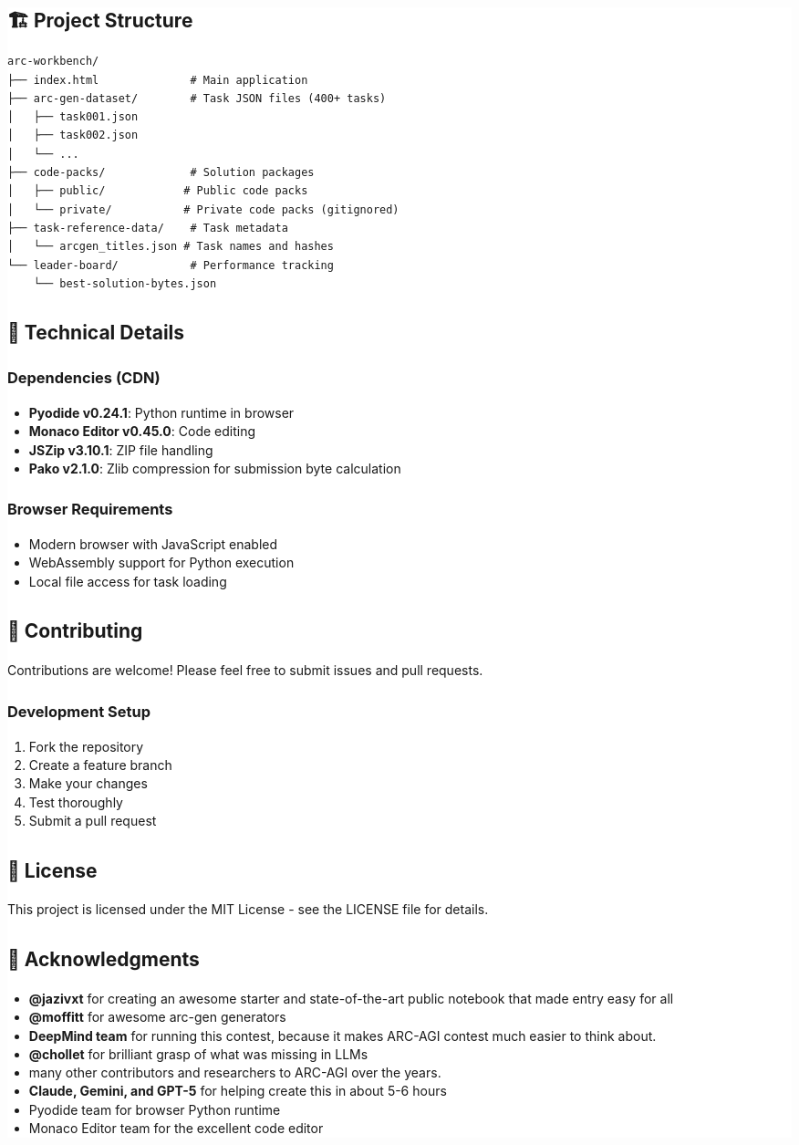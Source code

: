 ## 🏗️ Project Structure

```
arc-workbench/
├── index.html              # Main application
├── arc-gen-dataset/        # Task JSON files (400+ tasks)
│   ├── task001.json
│   ├── task002.json
│   └── ...
├── code-packs/             # Solution packages
│   ├── public/            # Public code packs
│   └── private/           # Private code packs (gitignored)
├── task-reference-data/    # Task metadata
│   └── arcgen_titles.json # Task names and hashes
└── leader-board/           # Performance tracking
    └── best-solution-bytes.json
```

## 🔧 Technical Details

### Dependencies (CDN)
- **Pyodide v0.24.1**: Python runtime in browser
- **Monaco Editor v0.45.0**: Code editing
- **JSZip v3.10.1**: ZIP file handling
- **Pako v2.1.0**: Zlib compression for submission byte calculation

### Browser Requirements
- Modern browser with JavaScript enabled
- WebAssembly support for Python execution
- Local file access for task loading

## 🤝 Contributing

Contributions are welcome! Please feel free to submit issues and pull requests.

### Development Setup
1. Fork the repository
2. Create a feature branch
3. Make your changes
4. Test thoroughly
5. Submit a pull request

## 📝 License

This project is licensed under the MIT License - see the LICENSE file for details.

## 🙏 Acknowledgments

- **@jazivxt** for creating an awesome starter and state-of-the-art public notebook that made entry easy for all
- **@moffitt** for awesome arc-gen generators
- **DeepMind team** for running this contest, because it makes ARC-AGI contest much easier to think about.
- **@chollet** for brilliant grasp of what was missing in LLMs
- many other contributors and researchers to ARC-AGI over the years.
- **Claude, Gemini, and GPT-5** for helping create this in about 5-6 hours
- Pyodide team for browser Python runtime
- Monaco Editor team for the excellent code editor
